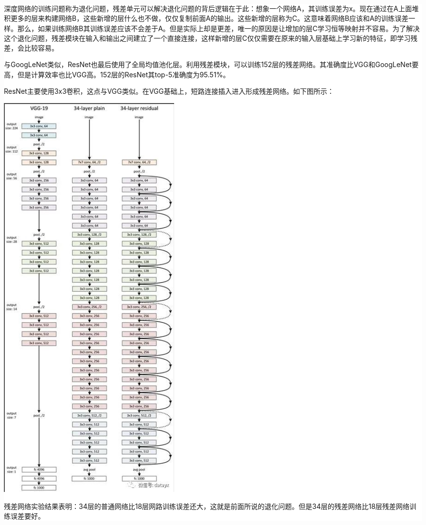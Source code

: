 深度网络的训练问题称为退化问题，残差单元可以解决退化问题的背后逻辑在于此：想象一个网络A，其训练误差为x。现在通过在A上面堆积更多的层来构建网络B，这些新增的层什么也不做，仅仅复制前面A的输出。这些新增的层称为C。这意味着网络B应该和A的训练误差一样。那么，如果训练网络B其训练误差应该不会差于A。但是实际上却是更差，唯一的原因是让增加的层C学习恒等映射并不容易。为了解决这个退化问题，残差模块在输入和输出之间建立了一个直接连接，这样新增的层C仅仅需要在原来的输入层基础上学习新的特征，即学习残差，会比较容易。

与GoogLeNet类似，ResNet也最后使用了全局均值池化层。利用残差模块，可以训练152层的残差网络。其准确度比VGG和GoogLeNet要高，但是计算效率也比VGG高。152层的ResNet其top-5准确度为95.51%。

ResNet主要使用3x3卷积，这点与VGG类似。在VGG基础上，短路连接插入进入形成残差网络。如下图所示：

![ResNet Training](https://github.com/titron/titron.github.io/raw/master/img/2024-01-11-cnn_framework_ResNet_training.png)

残差网络实验结果表明：34层的普通网络比18层网路训练误差还大，这就是前面所说的退化问题。但是34层的残差网络比18层残差网络训练误差要好。
